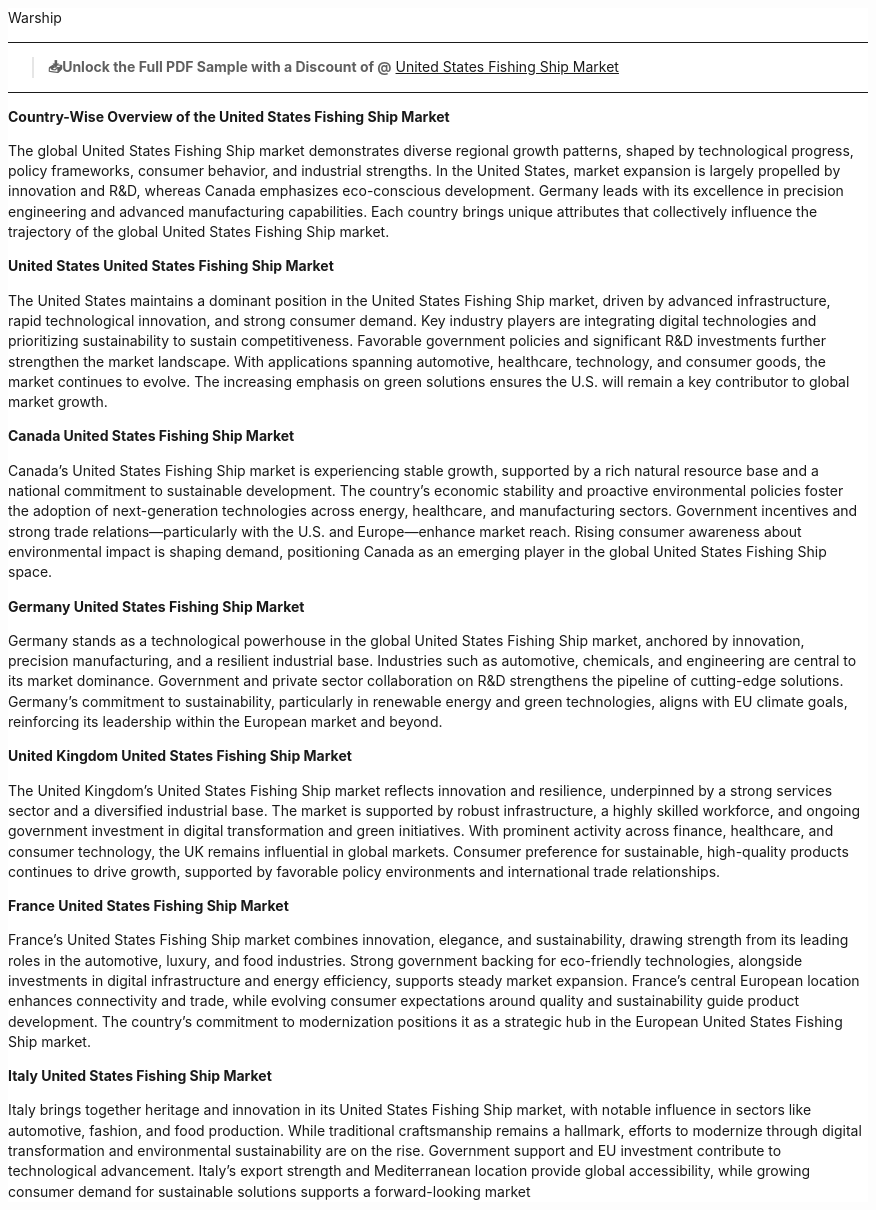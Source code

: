 Warship</li></ul></p><hr /><blockquote><p><strong>📥Unlock the Full PDF Sample with a Discount of @</strong> <a href="https://www.marketresearchintellect.com/ask-for-discount/?rid=905427&amp;utm_source=Github-April&amp;utm_medium=016">United States Fishing Ship Market</a></p></blockquote><hr /><p class="" data-start="217" data-end="261"><strong data-start="217" data-end="261">Country-Wise Overview of the United States Fishing Ship Market</strong></p><p class="" data-start="263" data-end="774">The global United States Fishing Ship market demonstrates diverse regional growth patterns, shaped by technological progress, policy frameworks, consumer behavior, and industrial strengths. In the United States, market expansion is largely propelled by innovation and R&amp;D, whereas Canada emphasizes eco-conscious development. Germany leads with its excellence in precision engineering and advanced manufacturing capabilities. Each country brings unique attributes that collectively influence the trajectory of the global United States Fishing Ship market.</p><p class="" data-start="776" data-end="1421"><strong data-start="776" data-end="805">United States United States Fishing Ship Market</strong></p><p class="" data-start="776" data-end="1421">The United States maintains a dominant position in the United States Fishing Ship market, driven by advanced infrastructure, rapid technological innovation, and strong consumer demand. Key industry players are integrating digital technologies and prioritizing sustainability to sustain competitiveness. Favorable government policies and significant R&amp;D investments further strengthen the market landscape. With applications spanning automotive, healthcare, technology, and consumer goods, the market continues to evolve. The increasing emphasis on green solutions ensures the U.S. will remain a key contributor to global market growth.</p><p class="" data-start="1423" data-end="2019"><strong data-start="1423" data-end="1445">Canada United States Fishing Ship Market</strong></p><p class="" data-start="1423" data-end="2019">Canada&rsquo;s United States Fishing Ship market is experiencing stable growth, supported by a rich natural resource base and a national commitment to sustainable development. The country&rsquo;s economic stability and proactive environmental policies foster the adoption of next-generation technologies across energy, healthcare, and manufacturing sectors. Government incentives and strong trade relations&mdash;particularly with the U.S. and Europe&mdash;enhance market reach. Rising consumer awareness about environmental impact is shaping demand, positioning Canada as an emerging player in the global United States Fishing Ship space.</p><p class="" data-start="2021" data-end="2591"><strong data-start="2021" data-end="2044">Germany United States Fishing Ship Market</strong></p><p class="" data-start="2021" data-end="2591">Germany stands as a technological powerhouse in the global United States Fishing Ship market, anchored by innovation, precision manufacturing, and a resilient industrial base. Industries such as automotive, chemicals, and engineering are central to its market dominance. Government and private sector collaboration on R&amp;D strengthens the pipeline of cutting-edge solutions. Germany&rsquo;s commitment to sustainability, particularly in renewable energy and green technologies, aligns with EU climate goals, reinforcing its leadership within the European market and beyond.</p><p class="" data-start="2593" data-end="3221"><strong data-start="2593" data-end="2623">United Kingdom United States Fishing Ship Market</strong></p><p class="" data-start="2593" data-end="3221">The United Kingdom&rsquo;s United States Fishing Ship market reflects innovation and resilience, underpinned by a strong services sector and a diversified industrial base. The market is supported by robust infrastructure, a highly skilled workforce, and ongoing government investment in digital transformation and green initiatives. With prominent activity across finance, healthcare, and consumer technology, the UK remains influential in global markets. Consumer preference for sustainable, high-quality products continues to drive growth, supported by favorable policy environments and international trade relationships.</p><p class="" data-start="3223" data-end="3838"><strong data-start="3223" data-end="3245">France United States Fishing Ship Market</strong></p><p class="" data-start="3223" data-end="3838">France&rsquo;s United States Fishing Ship market combines innovation, elegance, and sustainability, drawing strength from its leading roles in the automotive, luxury, and food industries. Strong government backing for eco-friendly technologies, alongside investments in digital infrastructure and energy efficiency, supports steady market expansion. France&rsquo;s central European location enhances connectivity and trade, while evolving consumer expectations around quality and sustainability guide product development. The country&rsquo;s commitment to modernization positions it as a strategic hub in the European United States Fishing Ship market.</p><p class="" data-start="3840" data-end="4422"><strong data-start="3840" data-end="3861">Italy United States Fishing Ship Market</strong></p><p class="" data-start="3840" data-end="4422">Italy brings together heritage and innovation in its United States Fishing Ship market, with notable influence in sectors like automotive, fashion, and food production. While traditional craftsmanship remains a hallmark, efforts to modernize through digital transformation and environmental sustainability are on the rise. Government support and EU investment contribute to technological advancement. Italy&rsquo;s export strength and Mediterranean location provide global accessibility, while growing consumer demand for sustainable solutions supports a forward-looking market